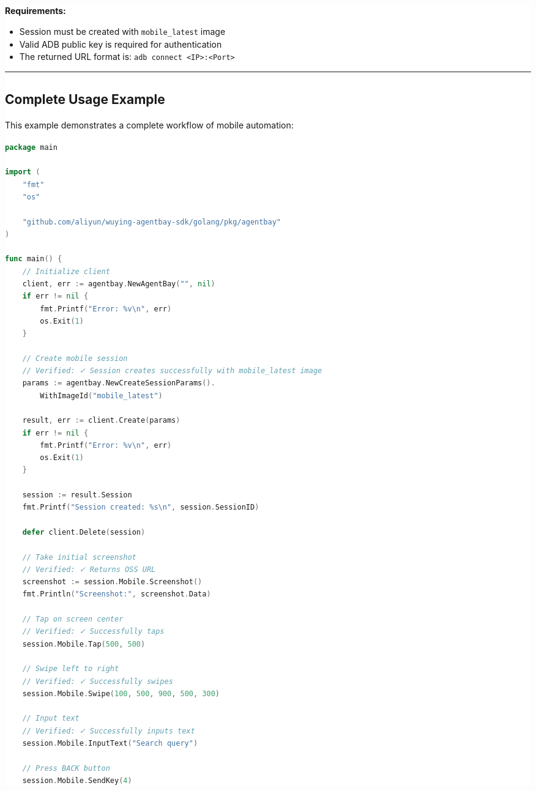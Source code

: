 **Requirements:**
- Session must be created with `mobile_latest` image
- Valid ADB public key is required for authentication
- The returned URL format is: `adb connect <IP>:<Port>`

---

## Complete Usage Example

This example demonstrates a complete workflow of mobile automation:

```go
package main

import (
    "fmt"
    "os"

    "github.com/aliyun/wuying-agentbay-sdk/golang/pkg/agentbay"
)

func main() {
    // Initialize client
    client, err := agentbay.NewAgentBay("", nil)
    if err != nil {
        fmt.Printf("Error: %v\n", err)
        os.Exit(1)
    }

    // Create mobile session
    // Verified: ✓ Session creates successfully with mobile_latest image
    params := agentbay.NewCreateSessionParams().
        WithImageId("mobile_latest")

    result, err := client.Create(params)
    if err != nil {
        fmt.Printf("Error: %v\n", err)
        os.Exit(1)
    }

    session := result.Session
    fmt.Printf("Session created: %s\n", session.SessionID)

    defer client.Delete(session)

    // Take initial screenshot
    // Verified: ✓ Returns OSS URL
    screenshot := session.Mobile.Screenshot()
    fmt.Println("Screenshot:", screenshot.Data)

    // Tap on screen center
    // Verified: ✓ Successfully taps
    session.Mobile.Tap(500, 500)

    // Swipe left to right
    // Verified: ✓ Successfully swipes
    session.Mobile.Swipe(100, 500, 900, 500, 300)

    // Input text
    // Verified: ✓ Successfully inputs text
    session.Mobile.InputText("Search query")

    // Press BACK button
    session.Mobile.SendKey(4)
```